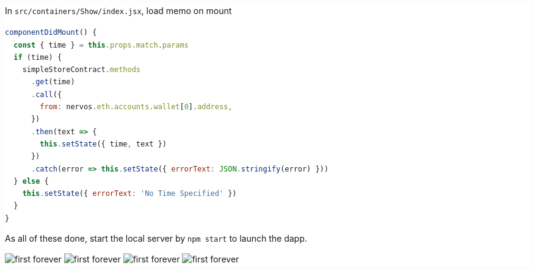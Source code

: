 In `src/containers/Show/index.jsx`, load memo on mount

```javascript
componentDidMount() {
  const { time } = this.props.match.params
  if (time) {
    simpleStoreContract.methods
      .get(time)
      .call({
        from: nervos.eth.accounts.wallet[0].address,
      })
      .then(text => {
        this.setState({ time, text })
      })
      .catch(error => this.setState({ errorText: JSON.stringify(error) }))
  } else {
    this.setState({ errorText: 'No Time Specified' })
  }
}
```

As all of these done, start the local server by `npm start` to launch the dapp.

![first forever](http://pccoq959o.bkt.clouddn.com/docs/images/ff_1.png)
![first forever](http://pccoq959o.bkt.clouddn.com/docs/images/ff_2.png)
![first forever](http://pccoq959o.bkt.clouddn.com/docs/images/ff_3.png)
![first forever](http://pccoq959o.bkt.clouddn.com/docs/images/ff_4.png)
